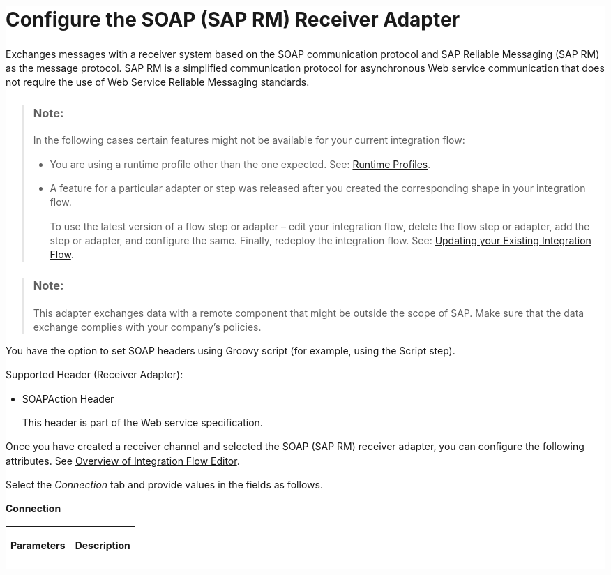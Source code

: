 

# Configure the SOAP \(SAP RM\) Receiver Adapter

Exchanges messages with a receiver system based on the SOAP communication protocol and SAP Reliable Messaging \(SAP RM\) as the message protocol. SAP RM is a simplified communication protocol for asynchronous Web service communication that does not require the use of Web Service Reliable Messaging standards.

> ### Note:  
> In the following cases certain features might not be available for your current integration flow:
> 
> -   You are using a runtime profile other than the one expected. See: [Runtime Profiles](IntegrationSettings/runtime-profiles-8007daa.md).
> 
> -   A feature for a particular adapter or step was released after you created the corresponding shape in your integration flow.
> 
>     To use the latest version of a flow step or adapter – edit your integration flow, delete the flow step or adapter, add the step or adapter, and configure the same. Finally, redeploy the integration flow. See: [Updating your Existing Integration Flow](updating-your-existing-integration-flow-1f9e879.md).

> ### Note:  
> This adapter exchanges data with a remote component that might be outside the scope of SAP. Make sure that the data exchange complies with your company’s policies.

You have the option to set SOAP headers using Groovy script \(for example, using the Script step\).

Supported Header \(Receiver Adapter\):

-   SOAPAction Header

    This header is part of the Web service specification.


Once you have created a receiver channel and selected the SOAP \(SAP RM\) receiver adapter, you can configure the following attributes. See [Overview of Integration Flow Editor](overview-of-integration-flow-editor-db10beb.md).

Select the *Connection* tab and provide values in the fields as follows.

**Connection**


<table>
<tr>
<th valign="top">

Parameters

</th>
<th valign="top">

Description

</th>
</tr>
<tr>
<td valign="top">
